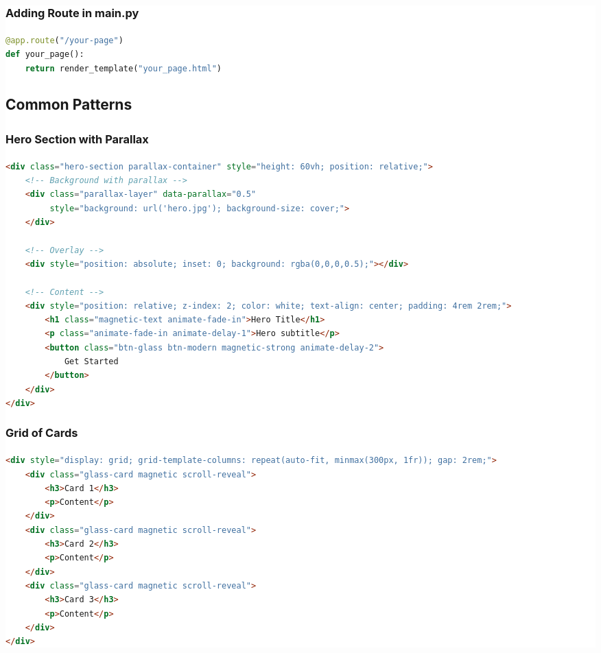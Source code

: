 ### Adding Route in main.py

```python
@app.route("/your-page")
def your_page():
    return render_template("your_page.html")
```

## Common Patterns

### Hero Section with Parallax

```html
<div class="hero-section parallax-container" style="height: 60vh; position: relative;">
    <!-- Background with parallax -->
    <div class="parallax-layer" data-parallax="0.5" 
         style="background: url('hero.jpg'); background-size: cover;">
    </div>
    
    <!-- Overlay -->
    <div style="position: absolute; inset: 0; background: rgba(0,0,0,0.5);"></div>
    
    <!-- Content -->
    <div style="position: relative; z-index: 2; color: white; text-align: center; padding: 4rem 2rem;">
        <h1 class="magnetic-text animate-fade-in">Hero Title</h1>
        <p class="animate-fade-in animate-delay-1">Hero subtitle</p>
        <button class="btn-glass btn-modern magnetic-strong animate-delay-2">
            Get Started
        </button>
    </div>
</div>
```

### Grid of Cards

```html
<div style="display: grid; grid-template-columns: repeat(auto-fit, minmax(300px, 1fr)); gap: 2rem;">
    <div class="glass-card magnetic scroll-reveal">
        <h3>Card 1</h3>
        <p>Content</p>
    </div>
    <div class="glass-card magnetic scroll-reveal">
        <h3>Card 2</h3>
        <p>Content</p>
    </div>
    <div class="glass-card magnetic scroll-reveal">
        <h3>Card 3</h3>
        <p>Content</p>
    </div>
</div>
```
